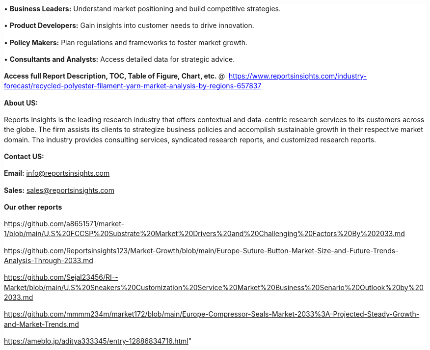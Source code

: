 • <strong>Business Leaders:</strong> Understand market positioning and build competitive strategies.

• <strong>Product Developers:</strong> Gain insights into customer needs to drive innovation.

• <strong>Policy Makers:</strong> Plan regulations and frameworks to foster market growth.

• <strong>Consultants and Analysts:</strong> Access detailed data for strategic advice.
</ul>
<strong>Access full Report Description, TOC, Table of Figure, Chart, etc. </strong>@  <a href=https://www.reportsinsights.com/industry-forecast/recycled-polyester-filament-yarn-market-analysis-by-regions-657837 style=color:#0000ff;>https://www.reportsinsights.com/industry-forecast/recycled-polyester-filament-yarn-market-analysis-by-regions-657837</a></font>

<strong><strong>About US</strong>:</strong>

Reports Insights is the leading research industry that offers contextual and data-centric research services to its customers across the globe. The firm assists its clients to strategize business policies and accomplish sustainable growth in their respective market domain. The industry provides consulting services, syndicated research reports, and customized research reports.

<strong>Contact US:</strong>

<p class=""""><b>Email:</b> <a href=mailto:info@reportsinsights.com>info@reportsinsights.com</a></p>
<p class=""""><b>Sales:</b> <a href=mailto:sales@reportsinsights.com>sales@reportsinsights.com</a></p>

<strong>Our other reports</strong>

<a href=https://github.com/a8651571/market-1/blob/main/U.S%20FCCSP%20Substrate%20Market%20Drivers%20and%20Challenging%20Factors%20By%202033.md>https://github.com/a8651571/market-1/blob/main/U.S%20FCCSP%20Substrate%20Market%20Drivers%20and%20Challenging%20Factors%20By%202033.md</a>

<a href=https://github.com/Reportsinsights123/Market-Growth/blob/main/Europe-Suture-Button-Market-Size-and-Future-Trends-Analysis-Through-2033.md>https://github.com/Reportsinsights123/Market-Growth/blob/main/Europe-Suture-Button-Market-Size-and-Future-Trends-Analysis-Through-2033.md</a>

<a href=https://github.com/Sejal23456/RI--Market/blob/main/U.S%20Sneakers%20Customization%20Service%20Market%20Business%20Senario%20Outlook%20by%202033.md>https://github.com/Sejal23456/RI--Market/blob/main/U.S%20Sneakers%20Customization%20Service%20Market%20Business%20Senario%20Outlook%20by%202033.md</a>

<a href=https://github.com/mmmm234m/market172/blob/main/Europe-Compressor-Seals-Market-2033%3A-Projected-Steady-Growth-and-Market-Trends.md>https://github.com/mmmm234m/market172/blob/main/Europe-Compressor-Seals-Market-2033%3A-Projected-Steady-Growth-and-Market-Trends.md</a>

<a href=https://ameblo.jp/aditya333345/entry-12886834716.html>https://ameblo.jp/aditya333345/entry-12886834716.html</a>"
